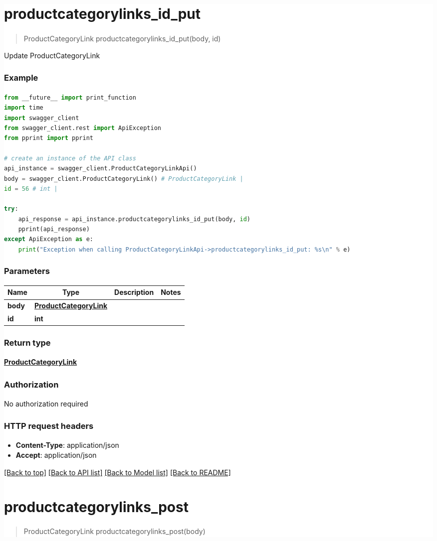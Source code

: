 # **productcategorylinks_id_put**
> ProductCategoryLink productcategorylinks_id_put(body, id)



Update ProductCategoryLink

### Example
```python
from __future__ import print_function
import time
import swagger_client
from swagger_client.rest import ApiException
from pprint import pprint

# create an instance of the API class
api_instance = swagger_client.ProductCategoryLinkApi()
body = swagger_client.ProductCategoryLink() # ProductCategoryLink | 
id = 56 # int | 

try:
    api_response = api_instance.productcategorylinks_id_put(body, id)
    pprint(api_response)
except ApiException as e:
    print("Exception when calling ProductCategoryLinkApi->productcategorylinks_id_put: %s\n" % e)
```

### Parameters

Name | Type | Description  | Notes
------------- | ------------- | ------------- | -------------
 **body** | [**ProductCategoryLink**](ProductCategoryLink.md)|  | 
 **id** | **int**|  | 

### Return type

[**ProductCategoryLink**](ProductCategoryLink.md)

### Authorization

No authorization required

### HTTP request headers

 - **Content-Type**: application/json
 - **Accept**: application/json

[[Back to top]](#) [[Back to API list]](../README.md#documentation-for-api-endpoints) [[Back to Model list]](../README.md#documentation-for-models) [[Back to README]](../README.md)

# **productcategorylinks_post**
> ProductCategoryLink productcategorylinks_post(body)
